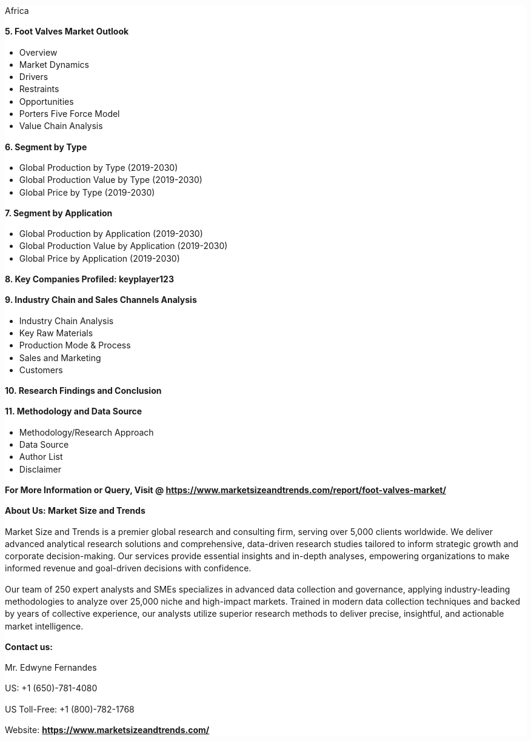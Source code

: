 Africa</li></ul><p><strong>5. Foot Valves Market Outlook</strong></p><ul><li>Overview</li><li>Market Dynamics</li><li>Drivers</li><li>Restraints</li><li>Opportunities</li><li>Porters Five Force Model</li><li>Value Chain Analysis&nbsp;</li></ul><p><strong>6. Segment by Type</strong></p><ul><li>Global Production by Type (2019-2030)</li><li>Global Production Value by Type (2019-2030)</li><li>Global Price by Type (2019-2030)</li></ul><p><strong>7. Segment by Application</strong></p><ul><li>Global Production by Application (2019-2030)</li><li>Global Production Value by Application (2019-2030)</li><li>Global Price by Application (2019-2030)</li></ul><p><strong>8. Key Companies Profiled: keyplayer123</strong></p><p><strong>9. Industry Chain and Sales Channels Analysis</strong></p><ul><li>Industry Chain Analysis</li><li>Key Raw Materials</li><li>Production Mode &amp; Process</li><li>Sales and Marketing</li><li>Customers</li></ul><p><strong>10. Research Findings and Conclusion</strong></p><p><strong>11. Methodology and Data Source</strong></p><ul><li>Methodology/Research Approach</li><li>Data Source</li><li>Author List</li><li>Disclaimer</li></ul></p><p><strong>For More Information or Query, Visit @ <a href="https://www.marketsizeandtrends.com/report/foot-valves-market/">https://www.marketsizeandtrends.com/report/foot-valves-market/</a></strong></p><p><strong>About Us: Market Size and Trends</strong></p><p>Market Size and Trends is a premier global research and consulting firm, serving over 5,000 clients worldwide. We deliver advanced analytical research solutions and comprehensive, data-driven research studies tailored to inform strategic growth and corporate decision-making. Our services provide essential insights and in-depth analyses, empowering organizations to make informed revenue and goal-driven decisions with confidence.</p><p>Our team of 250 expert analysts and SMEs specializes in advanced data collection and governance, applying industry-leading methodologies to analyze over 25,000 niche and high-impact markets. Trained in modern data collection techniques and backed by years of collective experience, our analysts utilize superior research methods to deliver precise, insightful, and actionable market intelligence.</p><p><strong>Contact us:</strong></p><p>Mr. Edwyne Fernandes</p><p>US: +1 (650)-781-4080</p><p>US Toll-Free: +1 (800)-782-1768</p><p>Website: <strong><a href="https://www.marketsizeandtrends.com/">https://www.marketsizeandtrends.com/</a></strong></p>
